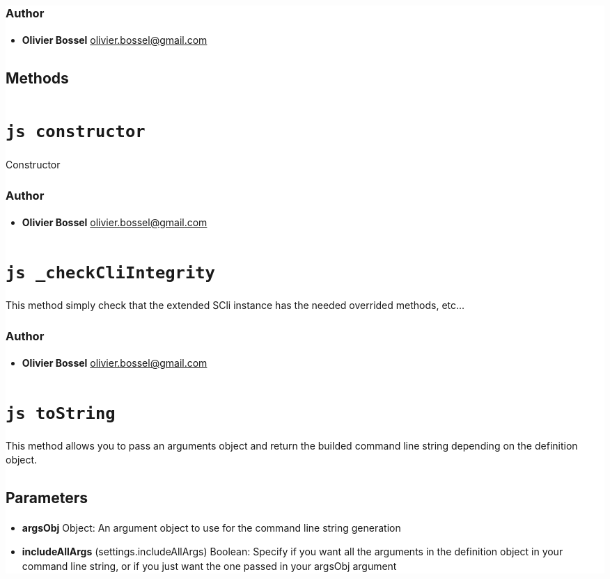 
### Author
- **Olivier Bossel** <a href="mailto:olivier.bossel@gmail.com">olivier.bossel@gmail.com</a> 


## Methods





# ```js constructor ```


Constructor




### Author
- **Olivier Bossel** <a href="mailto:olivier.bossel@gmail.com">olivier.bossel@gmail.com</a> 






# ```js _checkCliIntegrity ```


This method simply check that the extended SCli instance has the needed overrided methods, etc...




### Author
- **Olivier Bossel** <a href="mailto:olivier.bossel@gmail.com">olivier.bossel@gmail.com</a> 






# ```js toString ```


This method allows you to pass an arguments object and return the builded command line string depending on the definition object.

## Parameters

- **argsObj**  Object: An argument object to use for the command line string generation

- **includeAllArgs** (settings.includeAllArgs) Boolean: Specify if you want all the arguments in the definition object in your command line string, or if you just want the one passed in your argsObj argument



